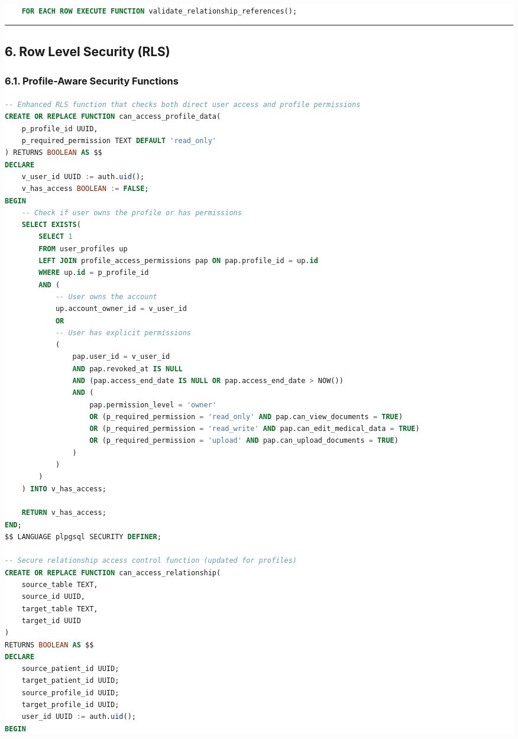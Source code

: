 ```sql
    FOR EACH ROW EXECUTE FUNCTION validate_relationship_references();
```

---

## 6. Row Level Security (RLS)

### 6.1. Profile-Aware Security Functions

```sql
-- Enhanced RLS function that checks both direct user access and profile permissions
CREATE OR REPLACE FUNCTION can_access_profile_data(
    p_profile_id UUID,
    p_required_permission TEXT DEFAULT 'read_only'
) RETURNS BOOLEAN AS $$
DECLARE
    v_user_id UUID := auth.uid();
    v_has_access BOOLEAN := FALSE;
BEGIN
    -- Check if user owns the profile or has permissions
    SELECT EXISTS(
        SELECT 1 
        FROM user_profiles up
        LEFT JOIN profile_access_permissions pap ON pap.profile_id = up.id
        WHERE up.id = p_profile_id
        AND (
            -- User owns the account
            up.account_owner_id = v_user_id
            OR
            -- User has explicit permissions
            (
                pap.user_id = v_user_id 
                AND pap.revoked_at IS NULL
                AND (pap.access_end_date IS NULL OR pap.access_end_date > NOW())
                AND (
                    pap.permission_level = 'owner'
                    OR (p_required_permission = 'read_only' AND pap.can_view_documents = TRUE)
                    OR (p_required_permission = 'read_write' AND pap.can_edit_medical_data = TRUE)
                    OR (p_required_permission = 'upload' AND pap.can_upload_documents = TRUE)
                )
            )
        )
    ) INTO v_has_access;
    
    RETURN v_has_access;
END;
$$ LANGUAGE plpgsql SECURITY DEFINER;

-- Secure relationship access control function (updated for profiles)
CREATE OR REPLACE FUNCTION can_access_relationship(
    source_table TEXT, 
    source_id UUID, 
    target_table TEXT, 
    target_id UUID
)
RETURNS BOOLEAN AS $$
DECLARE
    source_patient_id UUID;
    target_patient_id UUID;
    source_profile_id UUID;
    target_profile_id UUID;
    user_id UUID := auth.uid();
BEGIN
```